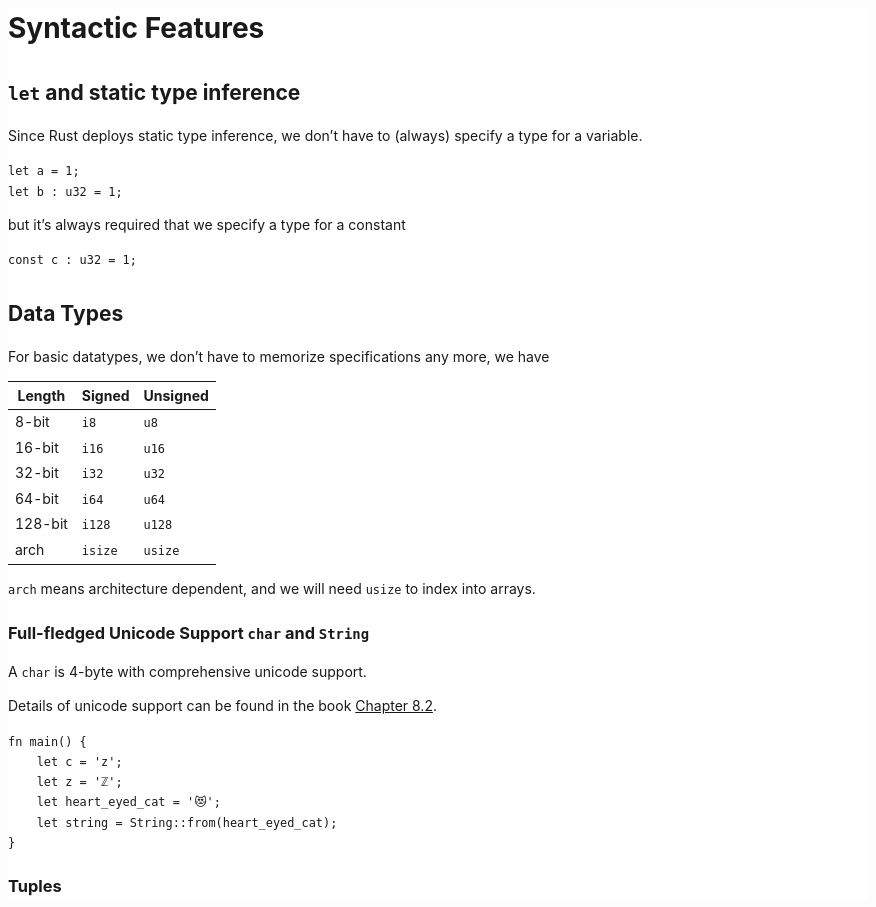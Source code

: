 # Syntactic Features

## `let` and static type inference

Since Rust deploys static type inference, we don’t have to (always) specify a type for a variable.

```
let a = 1;
let b : u32 = 1;
```

but it’s always required that we specify a type for a constant

```rust,editable
const c : u32 = 1;
```

## Data Types

For basic datatypes, we don’t have to memorize specifications any more, we have

| Length  | Signed  | Unsigned |
| ------- | ------- | -------- |
| 8-bit   | `i8`    | `u8`     |
| 16-bit  | `i16`   | `u16`    |
| 32-bit  | `i32`   | `u32`    |
| 64-bit  | `i64`   | `u64`    |
| 128-bit | `i128`  | `u128`   |
| arch    | `isize` | `usize`  |

`arch` means architecture dependent, and we will need `usize` to index into arrays.

### Full-fledged Unicode Support `char` and `String`

A `char` is 4-byte with comprehensive unicode support. 

Details of unicode support can be found in the book [Chapter 8.2](https://doc.rust-lang.org/book/ch08-02-strings.html#storing-utf-8-encoded-text-with-strings).

```rust,editable
fn main() {
    let c = 'z';
    let z = 'ℤ';
    let heart_eyed_cat = '😻';
    let string = String::from(heart_eyed_cat);
}
```

### Tuples
